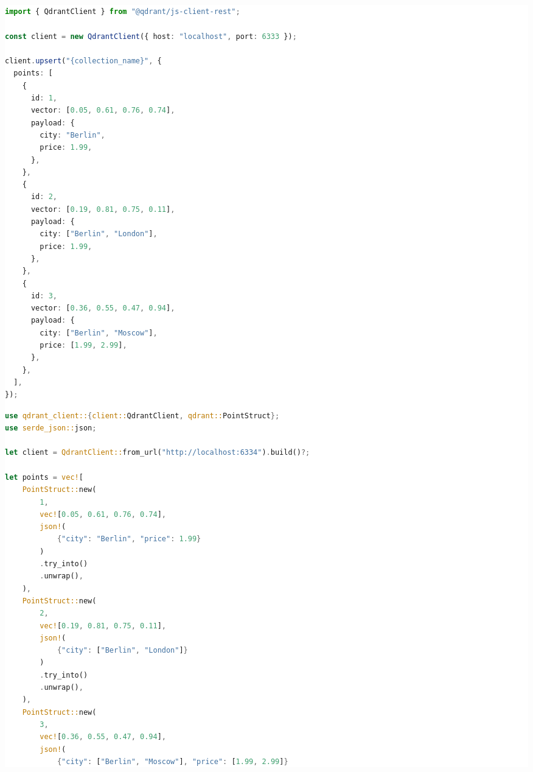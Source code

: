 ```typescript
import { QdrantClient } from "@qdrant/js-client-rest";

const client = new QdrantClient({ host: "localhost", port: 6333 });

client.upsert("{collection_name}", {
  points: [
    {
      id: 1,
      vector: [0.05, 0.61, 0.76, 0.74],
      payload: {
        city: "Berlin",
        price: 1.99,
      },
    },
    {
      id: 2,
      vector: [0.19, 0.81, 0.75, 0.11],
      payload: {
        city: ["Berlin", "London"],
        price: 1.99,
      },
    },
    {
      id: 3,
      vector: [0.36, 0.55, 0.47, 0.94],
      payload: {
        city: ["Berlin", "Moscow"],
        price: [1.99, 2.99],
      },
    },
  ],
});
```

```rust
use qdrant_client::{client::QdrantClient, qdrant::PointStruct};
use serde_json::json;

let client = QdrantClient::from_url("http://localhost:6334").build()?;

let points = vec![
    PointStruct::new(
        1,
        vec![0.05, 0.61, 0.76, 0.74],
        json!(
            {"city": "Berlin", "price": 1.99}
        )
        .try_into()
        .unwrap(),
    ),
    PointStruct::new(
        2,
        vec![0.19, 0.81, 0.75, 0.11],
        json!(
            {"city": ["Berlin", "London"]}
        )
        .try_into()
        .unwrap(),
    ),
    PointStruct::new(
        3,
        vec![0.36, 0.55, 0.47, 0.94],
        json!(
            {"city": ["Berlin", "Moscow"], "price": [1.99, 2.99]}
```

[RFC 3339]: https://datatracker.ietf.org/doc/html/rfc3339#section-5.6